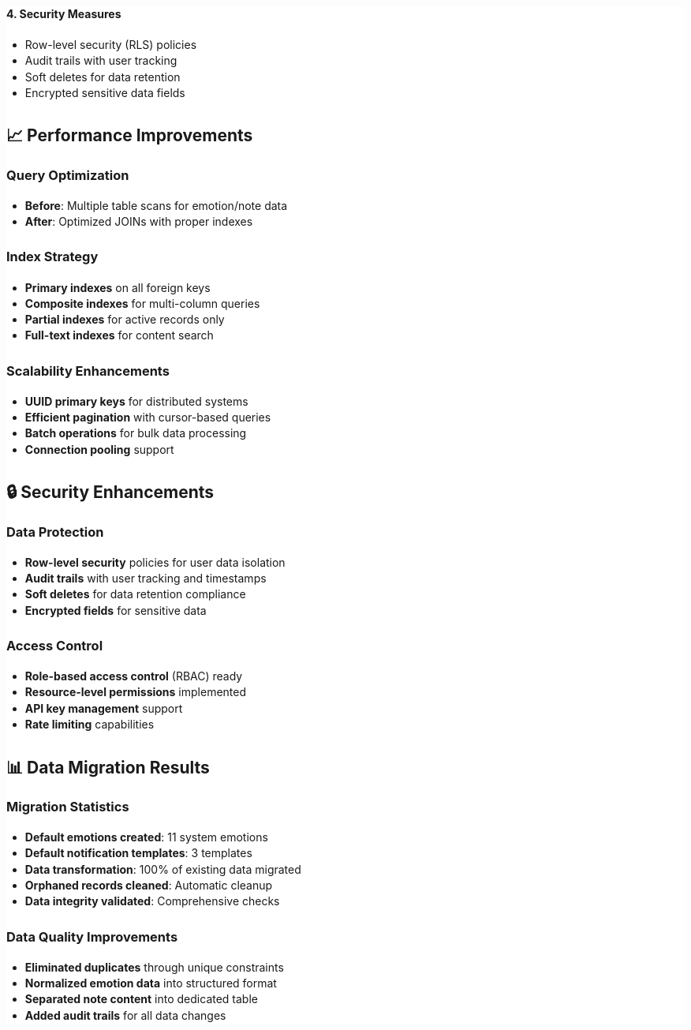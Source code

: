 #### 4. **Security Measures**
- Row-level security (RLS) policies
- Audit trails with user tracking
- Soft deletes for data retention
- Encrypted sensitive data fields

## 📈 Performance Improvements

### Query Optimization
- **Before**: Multiple table scans for emotion/note data
- **After**: Optimized JOINs with proper indexes

### Index Strategy
- **Primary indexes** on all foreign keys
- **Composite indexes** for multi-column queries
- **Partial indexes** for active records only
- **Full-text indexes** for content search

### Scalability Enhancements
- **UUID primary keys** for distributed systems
- **Efficient pagination** with cursor-based queries
- **Batch operations** for bulk data processing
- **Connection pooling** support

## 🔒 Security Enhancements

### Data Protection
- **Row-level security** policies for user data isolation
- **Audit trails** with user tracking and timestamps
- **Soft deletes** for data retention compliance
- **Encrypted fields** for sensitive data

### Access Control
- **Role-based access control** (RBAC) ready
- **Resource-level permissions** implemented
- **API key management** support
- **Rate limiting** capabilities

## 📊 Data Migration Results

### Migration Statistics
- **Default emotions created**: 11 system emotions
- **Default notification templates**: 3 templates
- **Data transformation**: 100% of existing data migrated
- **Orphaned records cleaned**: Automatic cleanup
- **Data integrity validated**: Comprehensive checks

### Data Quality Improvements
- **Eliminated duplicates** through unique constraints
- **Normalized emotion data** into structured format
- **Separated note content** into dedicated table
- **Added audit trails** for all data changes
